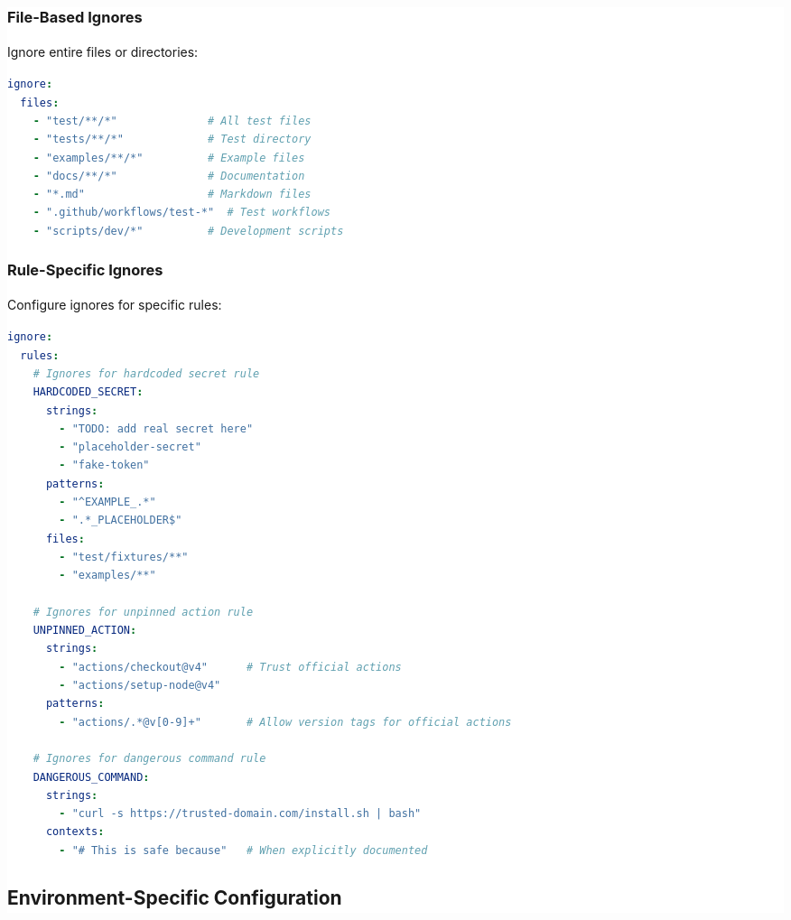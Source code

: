 ### File-Based Ignores

Ignore entire files or directories:

```yaml
ignore:
  files:
    - "test/**/*"              # All test files
    - "tests/**/*"             # Test directory
    - "examples/**/*"          # Example files
    - "docs/**/*"              # Documentation
    - "*.md"                   # Markdown files
    - ".github/workflows/test-*"  # Test workflows
    - "scripts/dev/*"          # Development scripts
```

### Rule-Specific Ignores

Configure ignores for specific rules:

```yaml
ignore:
  rules:
    # Ignores for hardcoded secret rule
    HARDCODED_SECRET:
      strings:
        - "TODO: add real secret here"
        - "placeholder-secret"
        - "fake-token"
      patterns:
        - "^EXAMPLE_.*"
        - ".*_PLACEHOLDER$"
      files:
        - "test/fixtures/**"
        - "examples/**"
    
    # Ignores for unpinned action rule
    UNPINNED_ACTION:
      strings:
        - "actions/checkout@v4"      # Trust official actions
        - "actions/setup-node@v4"
      patterns:
        - "actions/.*@v[0-9]+"       # Allow version tags for official actions
    
    # Ignores for dangerous command rule
    DANGEROUS_COMMAND:
      strings:
        - "curl -s https://trusted-domain.com/install.sh | bash"
      contexts:
        - "# This is safe because"   # When explicitly documented
```

## Environment-Specific Configuration
